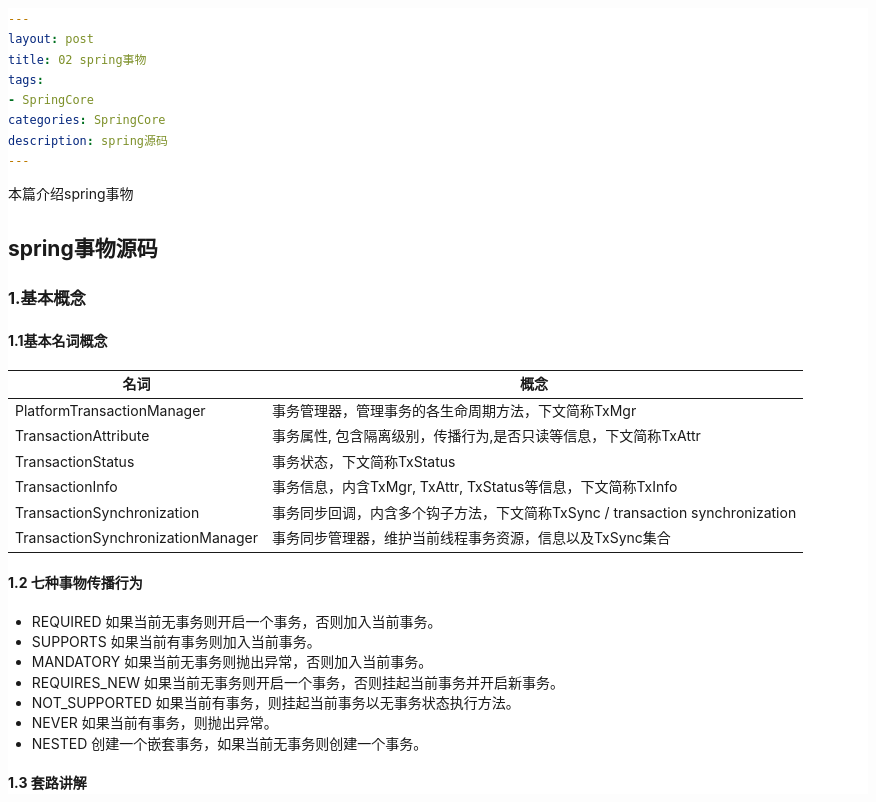 ```yaml
---
layout: post
title: 02 spring事物
tags:
- SpringCore
categories: SpringCore
description: spring源码
---
```


本篇介绍spring事物

 

## spring事物源码

### 1.基本概念

#### 1.1基本名词概念

| 名词                              | 概念                                                         |
| --------------------------------- | ------------------------------------------------------------ |
| PlatformTransactionManager        | 事务管理器，管理事务的各生命周期方法，下文简称TxMgr          |
| TransactionAttribute              | 事务属性, 包含隔离级别，传播行为,是否只读等信息，下文简称TxAttr |
| TransactionStatus                 | 事务状态，下文简称TxStatus                                   |
| TransactionInfo                   | 事务信息，内含TxMgr, TxAttr, TxStatus等信息，下文简称TxInfo  |
| TransactionSynchronization        | 事务同步回调，内含多个钩子方法，下文简称TxSync / transaction synchronization |
| TransactionSynchronizationManager | 事务同步管理器，维护当前线程事务资源，信息以及TxSync集合     |

 #### 1.2 七种事物传播行为

- REQUIRED
  如果当前无事务则开启一个事务，否则加入当前事务。
- SUPPORTS
  如果当前有事务则加入当前事务。
- MANDATORY
  如果当前无事务则抛出异常，否则加入当前事务。
- REQUIRES_NEW
  如果当前无事务则开启一个事务，否则挂起当前事务并开启新事务。
- NOT_SUPPORTED
  如果当前有事务，则挂起当前事务以无事务状态执行方法。
- NEVER
  如果当前有事务，则抛出异常。
- NESTED
  创建一个嵌套事务，如果当前无事务则创建一个事务。

#### 1.3 套路讲解
